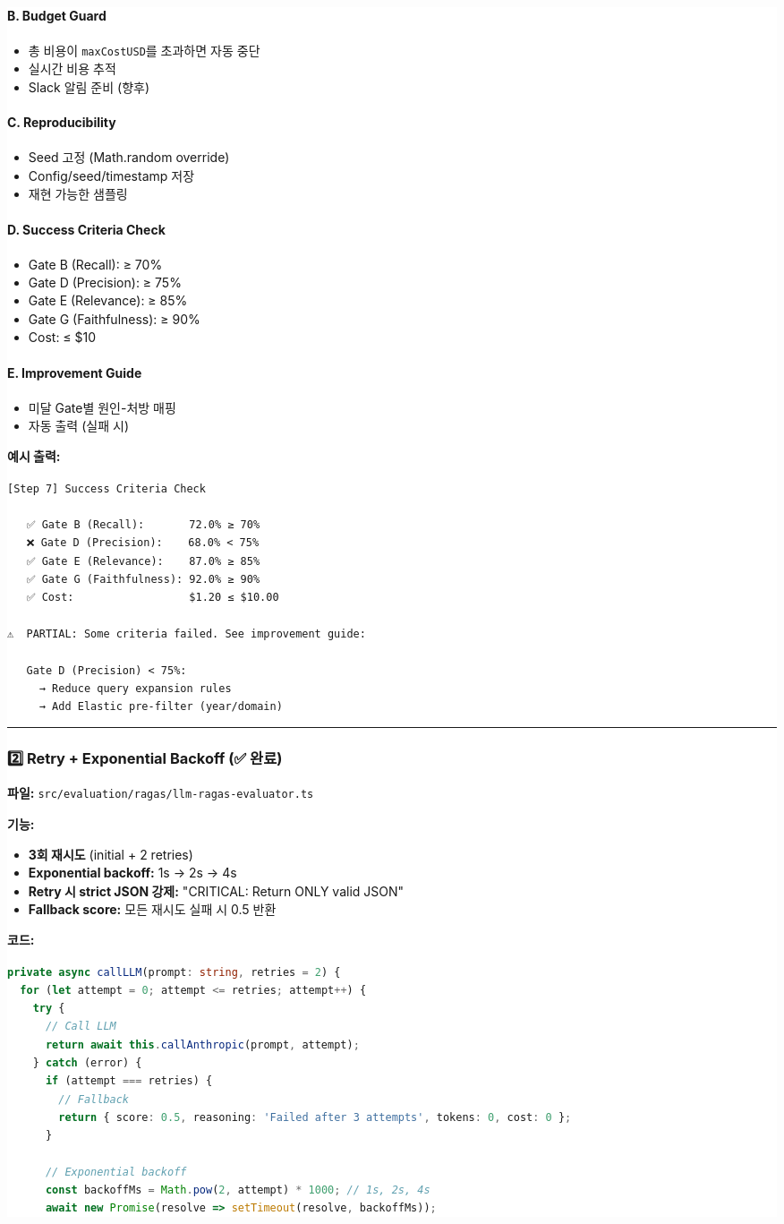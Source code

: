 #### B. Budget Guard
- 총 비용이 `maxCostUSD`를 초과하면 자동 중단
- 실시간 비용 추적
- Slack 알림 준비 (향후)

#### C. Reproducibility
- Seed 고정 (Math.random override)
- Config/seed/timestamp 저장
- 재현 가능한 샘플링

#### D. Success Criteria Check
- Gate B (Recall): ≥ 70%
- Gate D (Precision): ≥ 75%
- Gate E (Relevance): ≥ 85%
- Gate G (Faithfulness): ≥ 90%
- Cost: ≤ $10

#### E. Improvement Guide
- 미달 Gate별 원인-처방 매핑
- 자동 출력 (실패 시)

**예시 출력:**
```
[Step 7] Success Criteria Check

   ✅ Gate B (Recall):       72.0% ≥ 70%
   ❌ Gate D (Precision):    68.0% < 75%
   ✅ Gate E (Relevance):    87.0% ≥ 85%
   ✅ Gate G (Faithfulness): 92.0% ≥ 90%
   ✅ Cost:                  $1.20 ≤ $10.00

⚠️  PARTIAL: Some criteria failed. See improvement guide:

   Gate D (Precision) < 75%:
     → Reduce query expansion rules
     → Add Elastic pre-filter (year/domain)
```

---

### 2️⃣ Retry + Exponential Backoff (✅ 완료)

**파일:** `src/evaluation/ragas/llm-ragas-evaluator.ts`

**기능:**
- **3회 재시도** (initial + 2 retries)
- **Exponential backoff:** 1s → 2s → 4s
- **Retry 시 strict JSON 강제:** "CRITICAL: Return ONLY valid JSON"
- **Fallback score:** 모든 재시도 실패 시 0.5 반환

**코드:**
```typescript
private async callLLM(prompt: string, retries = 2) {
  for (let attempt = 0; attempt <= retries; attempt++) {
    try {
      // Call LLM
      return await this.callAnthropic(prompt, attempt);
    } catch (error) {
      if (attempt === retries) {
        // Fallback
        return { score: 0.5, reasoning: 'Failed after 3 attempts', tokens: 0, cost: 0 };
      }

      // Exponential backoff
      const backoffMs = Math.pow(2, attempt) * 1000; // 1s, 2s, 4s
      await new Promise(resolve => setTimeout(resolve, backoffMs));
```